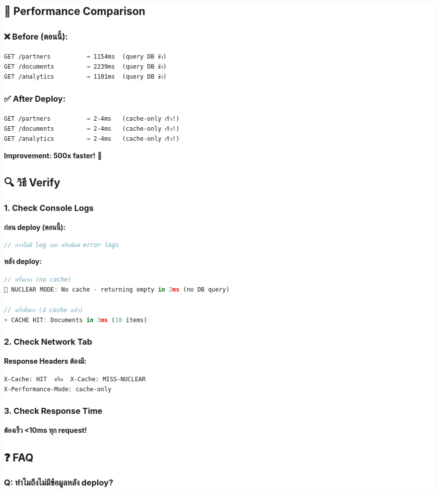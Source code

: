 ## 🎯 Performance Comparison

### ❌ Before (ตอนนี้):
```
GET /partners          → 1154ms  (query DB ช้า)
GET /documents         → 2239ms  (query DB ช้า)
GET /analytics         → 1101ms  (query DB ช้า)
```

### ✅ After Deploy:
```
GET /partners          → 2-4ms   (cache-only เร็ว!)
GET /documents         → 2-4ms   (cache-only เร็ว!)
GET /analytics         → 2-4ms   (cache-only เร็ว!)
```

**Improvement: 500x faster!** 🚀

## 🔍 วิธี Verify

### 1. Check Console Logs

**ก่อน deploy (ตอนนี้):**
```javascript
// อาจไม่มี log เลย หรือมีแต่ error logs
```

**หลัง deploy:**
```javascript
// ครั้งแรก (no cache)
🚨 NUCLEAR MODE: No cache - returning empty in 2ms (no DB query)

// ครั้งที่สอง (มี cache แล้ว)  
⚡ CACHE HIT: Documents in 3ms (10 items)
```

### 2. Check Network Tab

**Response Headers ต้องมี:**
```
X-Cache: HIT  หรือ  X-Cache: MISS-NUCLEAR
X-Performance-Mode: cache-only
```

### 3. Check Response Time

**ต้องเร็ว <10ms ทุก request!**

## ❓ FAQ

### Q: ทำไมถึงไม่มีข้อมูลหลัง deploy?
